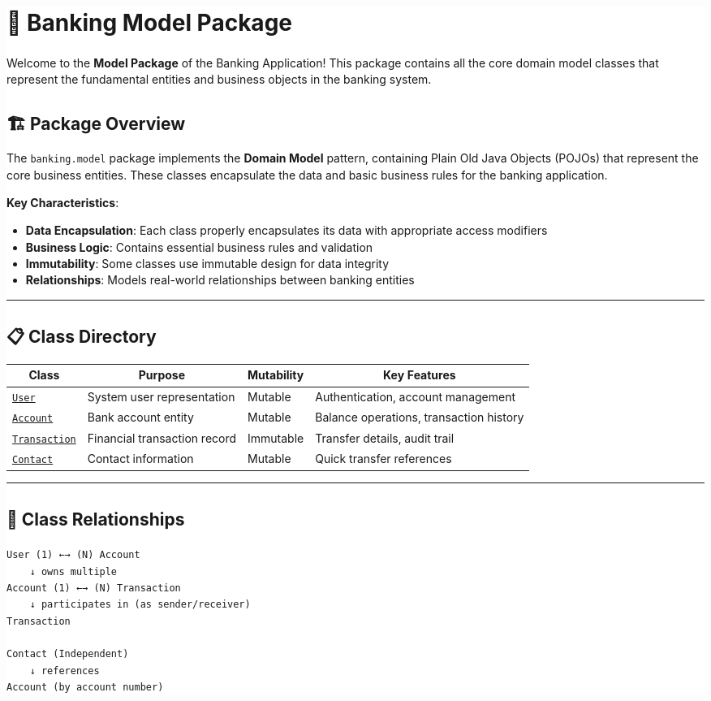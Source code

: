 # 🏦 Banking Model Package

Welcome to the **Model Package** of the Banking Application! This package contains all the core domain model classes
that represent the fundamental entities and business objects in the banking system.

## 🏗️ Package Overview

The `banking.model` package implements the **Domain Model** pattern, containing Plain Old Java Objects (POJOs) that
represent the core business entities. These classes encapsulate the data and basic business rules for the banking
application.

**Key Characteristics**:

- **Data Encapsulation**: Each class properly encapsulates its data with appropriate access modifiers
- **Business Logic**: Contains essential business rules and validation
- **Immutability**: Some classes use immutable design for data integrity
- **Relationships**: Models real-world relationships between banking entities

---

## 📋 Class Directory

| Class                          | Purpose                      | Mutability | Key Features                            |
|--------------------------------|------------------------------|------------|-----------------------------------------|
| [`User`](#-user)               | System user representation   | Mutable    | Authentication, account management      |
| [`Account`](#-account)         | Bank account entity          | Mutable    | Balance operations, transaction history |
| [`Transaction`](#-transaction) | Financial transaction record | Immutable  | Transfer details, audit trail           |
| [`Contact`](#-contact)         | Contact information          | Mutable    | Quick transfer references               |

---

## 🔗 Class Relationships

```
User (1) ←→ (N) Account
    ↓ owns multiple
Account (1) ←→ (N) Transaction
    ↓ participates in (as sender/receiver)
Transaction

Contact (Independent)
    ↓ references
Account (by account number)
```
